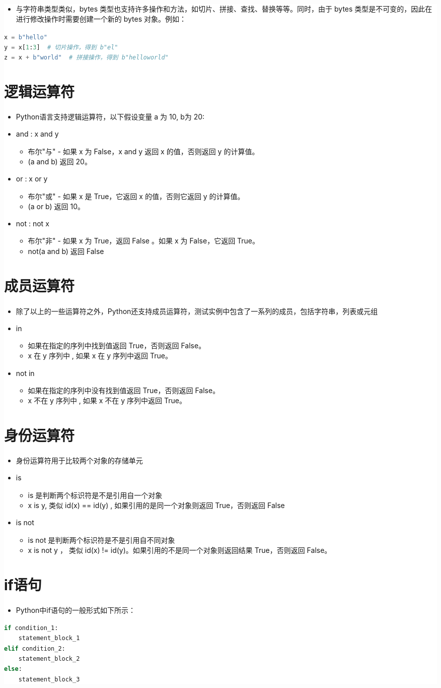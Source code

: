 + 与字符串类型类似，bytes 类型也支持许多操作和方法，如切片、拼接、查找、替换等等。同时，由于 bytes 类型是不可变的，因此在进行修改操作时需要创建一个新的 bytes 对象。例如：
```python
x = b"hello"
y = x[1:3]  # 切片操作，得到 b"el"
z = x + b"world"  # 拼接操作，得到 b"helloworld"
```

# 逻辑运算符

+ Python语言支持逻辑运算符，以下假设变量 a 为 10, b为 20:
+ and : x and y
  + 布尔"与" - 如果 x 为 False，x and y 返回 x 的值，否则返回 y 的计算值。
  + (a and b) 返回 20。

+ or : x or y
  + 布尔"或" - 如果 x 是 True，它返回 x 的值，否则它返回 y 的计算值。
  + (a or b) 返回 10。

+ not : not x
  + 布尔"非" - 如果 x 为 True，返回 False 。如果 x 为 False，它返回 True。
  + not(a and b) 返回 False

# 成员运算符

+ 除了以上的一些运算符之外，Python还支持成员运算符，测试实例中包含了一系列的成员，包括字符串，列表或元组

+ in 
  + 如果在指定的序列中找到值返回 True，否则返回 False。
  + x 在 y 序列中 , 如果 x 在 y 序列中返回 True。

+ not in
  + 如果在指定的序列中没有找到值返回 True，否则返回 False。
  + x 不在 y 序列中 , 如果 x 不在 y 序列中返回 True。

# 身份运算符

+ 身份运算符用于比较两个对象的存储单元

+ is
  + is 是判断两个标识符是不是引用自一个对象
  + x is y, 类似 id(x) == id(y) , 如果引用的是同一个对象则返回 True，否则返回 False

+ is not
  + is not 是判断两个标识符是不是引用自不同对象
  + x is not y ， 类似 id(x) != id(y)。如果引用的不是同一个对象则返回结果 True，否则返回 False。

# if语句

+ Python中if语句的一般形式如下所示：
```python
if condition_1:
    statement_block_1
elif condition_2:
    statement_block_2
else:
    statement_block_3
```
